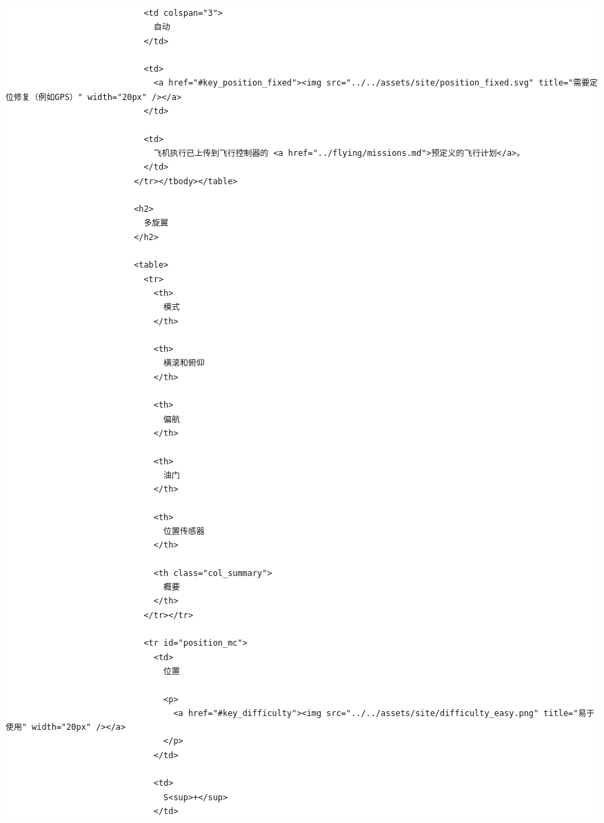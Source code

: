                                 <td colspan="3">
                                  自动
                                </td>
                                
                                <td>
                                  <a href="#key_position_fixed"><img src="../../assets/site/position_fixed.svg" title="需要定位修复（例如GPS）" width="20px" /></a>
                                </td>
                                
                                <td>
                                  飞机执行已上传到飞行控制器的 <a href="../flying/missions.md">预定义的飞行计划</a>。
                                </td>
                              </tr></tbody></table> 
                              
                              <h2>
                                多旋翼
                              </h2>
                              
                              <table>
                                <tr>
                                  <th>
                                    模式
                                  </th>
                                  
                                  <th>
                                    横滚和俯仰
                                  </th>
                                  
                                  <th>
                                    偏航
                                  </th>
                                  
                                  <th>
                                    油门
                                  </th>
                                  
                                  <th>
                                    位置传感器
                                  </th>
                                  
                                  <th class="col_summary">
                                    概要
                                  </th>
                                </tr></tr> 
                                
                                <tr id="position_mc">
                                  <td>
                                    位置 
                                    
                                    <p>
                                      <a href="#key_difficulty"><img src="../../assets/site/difficulty_easy.png" title="易于使用" width="20px" /></a>
                                    </p>
                                  </td>
                                  
                                  <td>
                                    S<sup>+</sup>
                                  </td>
                                  